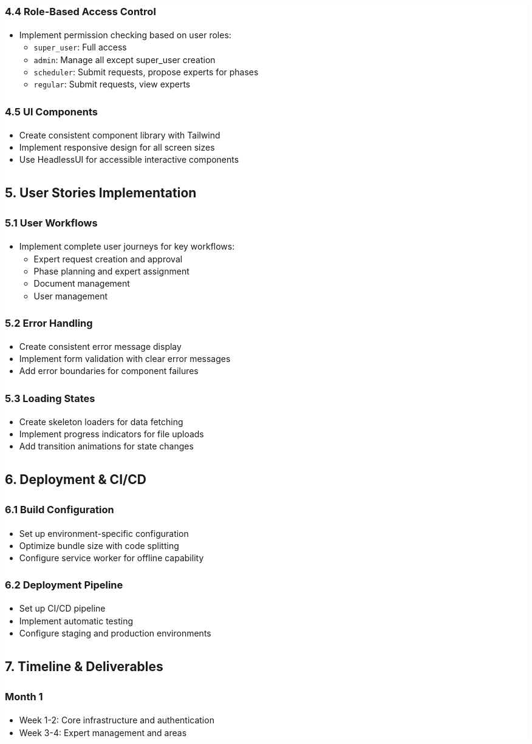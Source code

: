 ### 4.4 Role-Based Access Control
- Implement permission checking based on user roles:
  - `super_user`: Full access
  - `admin`: Manage all except super_user creation
  - `scheduler`: Submit requests, propose experts for phases
  - `regular`: Submit requests, view experts

### 4.5 UI Components
- Create consistent component library with Tailwind
- Implement responsive design for all screen sizes
- Use HeadlessUI for accessible interactive components

## 5. User Stories Implementation

### 5.1 User Workflows
- Implement complete user journeys for key workflows:
  - Expert request creation and approval
  - Phase planning and expert assignment
  - Document management
  - User management

### 5.2 Error Handling
- Create consistent error message display
- Implement form validation with clear error messages
- Add error boundaries for component failures

### 5.3 Loading States
- Create skeleton loaders for data fetching
- Implement progress indicators for file uploads
- Add transition animations for state changes

## 6. Deployment & CI/CD

### 6.1 Build Configuration
- Set up environment-specific configuration
- Optimize bundle size with code splitting
- Configure service worker for offline capability

### 6.2 Deployment Pipeline
- Set up CI/CD pipeline
- Implement automatic testing
- Configure staging and production environments

## 7. Timeline & Deliverables

### Month 1
- Week 1-2: Core infrastructure and authentication
- Week 3-4: Expert management and areas
